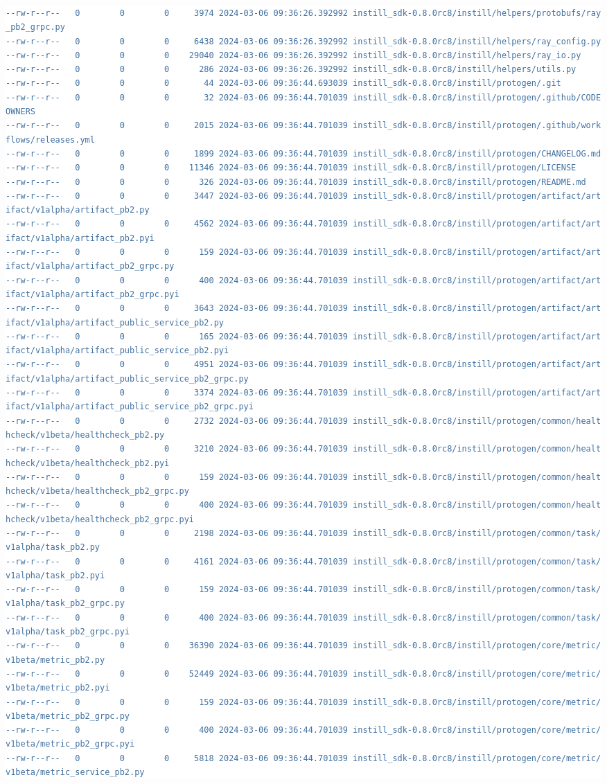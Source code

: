 ```diff
--rw-r--r--   0        0        0     3974 2024-03-06 09:36:26.392992 instill_sdk-0.8.0rc8/instill/helpers/protobufs/ray_pb2_grpc.py
--rw-r--r--   0        0        0     6438 2024-03-06 09:36:26.392992 instill_sdk-0.8.0rc8/instill/helpers/ray_config.py
--rw-r--r--   0        0        0    29040 2024-03-06 09:36:26.392992 instill_sdk-0.8.0rc8/instill/helpers/ray_io.py
--rw-r--r--   0        0        0      286 2024-03-06 09:36:26.392992 instill_sdk-0.8.0rc8/instill/helpers/utils.py
--rw-r--r--   0        0        0       44 2024-03-06 09:36:44.693039 instill_sdk-0.8.0rc8/instill/protogen/.git
--rw-r--r--   0        0        0       32 2024-03-06 09:36:44.701039 instill_sdk-0.8.0rc8/instill/protogen/.github/CODEOWNERS
--rw-r--r--   0        0        0     2015 2024-03-06 09:36:44.701039 instill_sdk-0.8.0rc8/instill/protogen/.github/workflows/releases.yml
--rw-r--r--   0        0        0     1899 2024-03-06 09:36:44.701039 instill_sdk-0.8.0rc8/instill/protogen/CHANGELOG.md
--rw-r--r--   0        0        0    11346 2024-03-06 09:36:44.701039 instill_sdk-0.8.0rc8/instill/protogen/LICENSE
--rw-r--r--   0        0        0      326 2024-03-06 09:36:44.701039 instill_sdk-0.8.0rc8/instill/protogen/README.md
--rw-r--r--   0        0        0     3447 2024-03-06 09:36:44.701039 instill_sdk-0.8.0rc8/instill/protogen/artifact/artifact/v1alpha/artifact_pb2.py
--rw-r--r--   0        0        0     4562 2024-03-06 09:36:44.701039 instill_sdk-0.8.0rc8/instill/protogen/artifact/artifact/v1alpha/artifact_pb2.pyi
--rw-r--r--   0        0        0      159 2024-03-06 09:36:44.701039 instill_sdk-0.8.0rc8/instill/protogen/artifact/artifact/v1alpha/artifact_pb2_grpc.py
--rw-r--r--   0        0        0      400 2024-03-06 09:36:44.701039 instill_sdk-0.8.0rc8/instill/protogen/artifact/artifact/v1alpha/artifact_pb2_grpc.pyi
--rw-r--r--   0        0        0     3643 2024-03-06 09:36:44.701039 instill_sdk-0.8.0rc8/instill/protogen/artifact/artifact/v1alpha/artifact_public_service_pb2.py
--rw-r--r--   0        0        0      165 2024-03-06 09:36:44.701039 instill_sdk-0.8.0rc8/instill/protogen/artifact/artifact/v1alpha/artifact_public_service_pb2.pyi
--rw-r--r--   0        0        0     4951 2024-03-06 09:36:44.701039 instill_sdk-0.8.0rc8/instill/protogen/artifact/artifact/v1alpha/artifact_public_service_pb2_grpc.py
--rw-r--r--   0        0        0     3374 2024-03-06 09:36:44.701039 instill_sdk-0.8.0rc8/instill/protogen/artifact/artifact/v1alpha/artifact_public_service_pb2_grpc.pyi
--rw-r--r--   0        0        0     2732 2024-03-06 09:36:44.701039 instill_sdk-0.8.0rc8/instill/protogen/common/healthcheck/v1beta/healthcheck_pb2.py
--rw-r--r--   0        0        0     3210 2024-03-06 09:36:44.701039 instill_sdk-0.8.0rc8/instill/protogen/common/healthcheck/v1beta/healthcheck_pb2.pyi
--rw-r--r--   0        0        0      159 2024-03-06 09:36:44.701039 instill_sdk-0.8.0rc8/instill/protogen/common/healthcheck/v1beta/healthcheck_pb2_grpc.py
--rw-r--r--   0        0        0      400 2024-03-06 09:36:44.701039 instill_sdk-0.8.0rc8/instill/protogen/common/healthcheck/v1beta/healthcheck_pb2_grpc.pyi
--rw-r--r--   0        0        0     2198 2024-03-06 09:36:44.701039 instill_sdk-0.8.0rc8/instill/protogen/common/task/v1alpha/task_pb2.py
--rw-r--r--   0        0        0     4161 2024-03-06 09:36:44.701039 instill_sdk-0.8.0rc8/instill/protogen/common/task/v1alpha/task_pb2.pyi
--rw-r--r--   0        0        0      159 2024-03-06 09:36:44.701039 instill_sdk-0.8.0rc8/instill/protogen/common/task/v1alpha/task_pb2_grpc.py
--rw-r--r--   0        0        0      400 2024-03-06 09:36:44.701039 instill_sdk-0.8.0rc8/instill/protogen/common/task/v1alpha/task_pb2_grpc.pyi
--rw-r--r--   0        0        0    36390 2024-03-06 09:36:44.701039 instill_sdk-0.8.0rc8/instill/protogen/core/metric/v1beta/metric_pb2.py
--rw-r--r--   0        0        0    52449 2024-03-06 09:36:44.701039 instill_sdk-0.8.0rc8/instill/protogen/core/metric/v1beta/metric_pb2.pyi
--rw-r--r--   0        0        0      159 2024-03-06 09:36:44.701039 instill_sdk-0.8.0rc8/instill/protogen/core/metric/v1beta/metric_pb2_grpc.py
--rw-r--r--   0        0        0      400 2024-03-06 09:36:44.701039 instill_sdk-0.8.0rc8/instill/protogen/core/metric/v1beta/metric_pb2_grpc.pyi
--rw-r--r--   0        0        0     5818 2024-03-06 09:36:44.701039 instill_sdk-0.8.0rc8/instill/protogen/core/metric/v1beta/metric_service_pb2.py
```